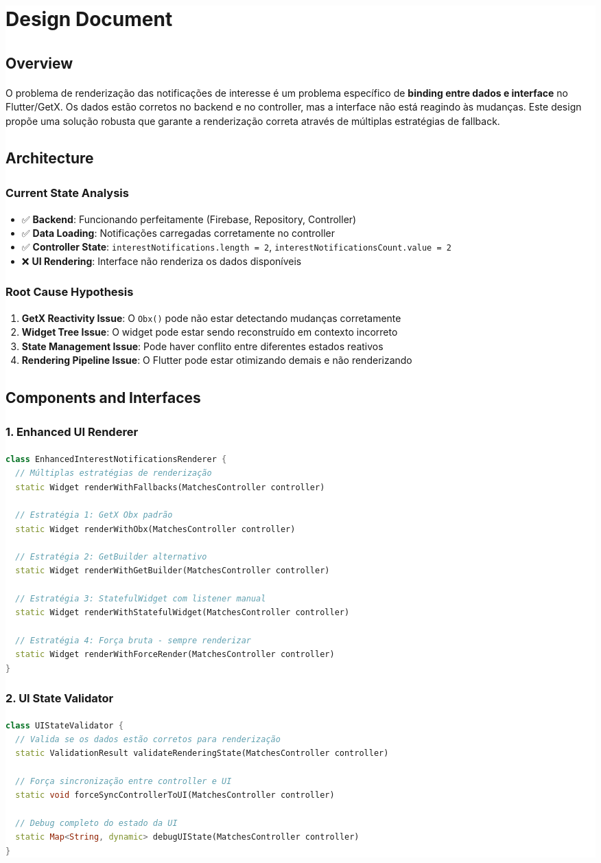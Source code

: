 # Design Document

## Overview

O problema de renderização das notificações de interesse é um problema específico de **binding entre dados e interface** no Flutter/GetX. Os dados estão corretos no backend e no controller, mas a interface não está reagindo às mudanças. Este design propõe uma solução robusta que garante a renderização correta através de múltiplas estratégias de fallback.

## Architecture

### Current State Analysis
- ✅ **Backend**: Funcionando perfeitamente (Firebase, Repository, Controller)
- ✅ **Data Loading**: Notificações carregadas corretamente no controller
- ✅ **Controller State**: `interestNotifications.length = 2`, `interestNotificationsCount.value = 2`
- ❌ **UI Rendering**: Interface não renderiza os dados disponíveis

### Root Cause Hypothesis
1. **GetX Reactivity Issue**: O `Obx()` pode não estar detectando mudanças corretamente
2. **Widget Tree Issue**: O widget pode estar sendo reconstruído em contexto incorreto
3. **State Management Issue**: Pode haver conflito entre diferentes estados reativos
4. **Rendering Pipeline Issue**: O Flutter pode estar otimizando demais e não renderizando

## Components and Interfaces

### 1. **Enhanced UI Renderer**
```dart
class EnhancedInterestNotificationsRenderer {
  // Múltiplas estratégias de renderização
  static Widget renderWithFallbacks(MatchesController controller)
  
  // Estratégia 1: GetX Obx padrão
  static Widget renderWithObx(MatchesController controller)
  
  // Estratégia 2: GetBuilder alternativo
  static Widget renderWithGetBuilder(MatchesController controller)
  
  // Estratégia 3: StatefulWidget com listener manual
  static Widget renderWithStatefulWidget(MatchesController controller)
  
  // Estratégia 4: Força bruta - sempre renderizar
  static Widget renderWithForceRender(MatchesController controller)
}
```

### 2. **UI State Validator**
```dart
class UIStateValidator {
  // Valida se os dados estão corretos para renderização
  static ValidationResult validateRenderingState(MatchesController controller)
  
  // Força sincronização entre controller e UI
  static void forceSyncControllerToUI(MatchesController controller)
  
  // Debug completo do estado da UI
  static Map<String, dynamic> debugUIState(MatchesController controller)
}
```
